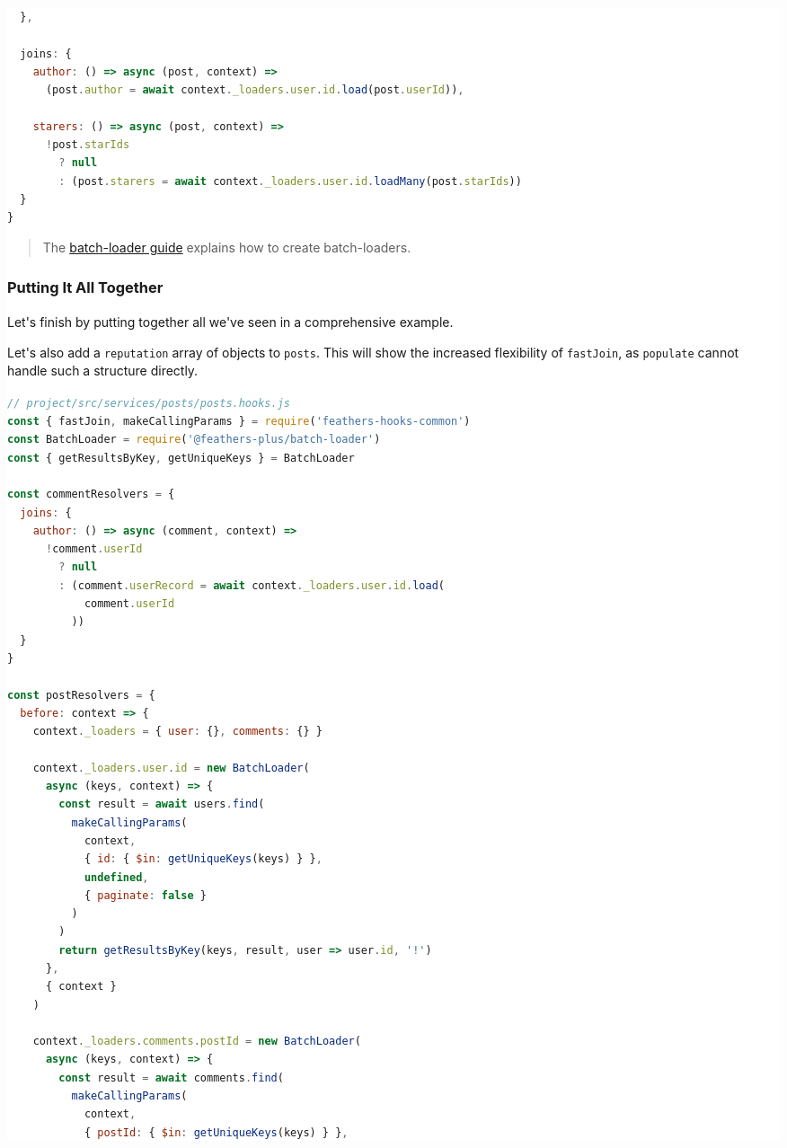 ```js
  },

  joins: {
    author: () => async (post, context) =>
      (post.author = await context._loaders.user.id.load(post.userId)),

    starers: () => async (post, context) =>
      !post.starIds
        ? null
        : (post.starers = await context._loaders.user.id.loadMany(post.starIds))
  }
}
```

> The [batch-loader guide](../batch-loader) explains how to create batch-loaders.

### Putting It All Together

Let's finish by putting together all we've seen in a comprehensive example.

Let's also add a `reputation` array of objects to `posts`. This will show the increased flexibility of `fastJoin`, as `populate` cannot handle such a structure directly.

```js
// project/src/services/posts/posts.hooks.js
const { fastJoin, makeCallingParams } = require('feathers-hooks-common')
const BatchLoader = require('@feathers-plus/batch-loader')
const { getResultsByKey, getUniqueKeys } = BatchLoader

const commentResolvers = {
  joins: {
    author: () => async (comment, context) =>
      !comment.userId
        ? null
        : (comment.userRecord = await context._loaders.user.id.load(
            comment.userId
          ))
  }
}

const postResolvers = {
  before: context => {
    context._loaders = { user: {}, comments: {} }

    context._loaders.user.id = new BatchLoader(
      async (keys, context) => {
        const result = await users.find(
          makeCallingParams(
            context,
            { id: { $in: getUniqueKeys(keys) } },
            undefined,
            { paginate: false }
          )
        )
        return getResultsByKey(keys, result, user => user.id, '!')
      },
      { context }
    )

    context._loaders.comments.postId = new BatchLoader(
      async (keys, context) => {
        const result = await comments.find(
          makeCallingParams(
            context,
            { postId: { $in: getUniqueKeys(keys) } },
```